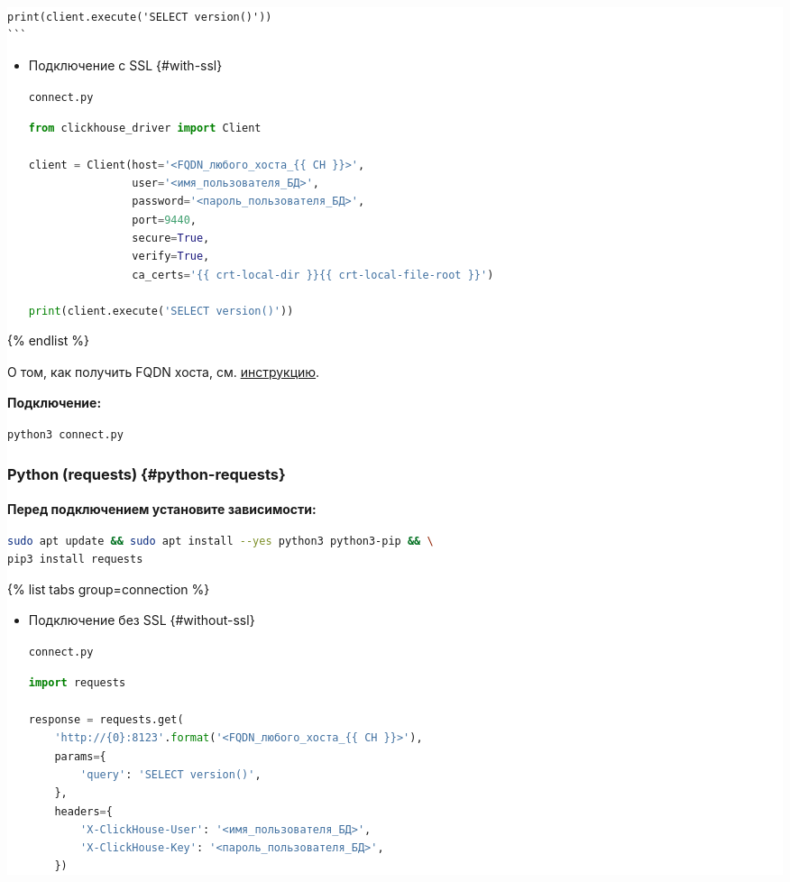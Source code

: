     print(client.execute('SELECT version()'))
    ```


- Подключение с SSL {#with-ssl}

    `connect.py`

    ```python
    from clickhouse_driver import Client

    client = Client(host='<FQDN_любого_хоста_{{ CH }}>',
                    user='<имя_пользователя_БД>',
                    password='<пароль_пользователя_БД>',
                    port=9440,
                    secure=True,
                    verify=True,
                    ca_certs='{{ crt-local-dir }}{{ crt-local-file-root }}')

    print(client.execute('SELECT version()'))
    ```

{% endlist %}

О том, как получить FQDN хоста, см. [инструкцию](../../managed-clickhouse/operations/connect.md#fqdn).

**Подключение:**

```bash
python3 connect.py
```

### Python (requests) {#python-requests}

**Перед подключением установите зависимости:**

```bash
sudo apt update && sudo apt install --yes python3 python3-pip && \
pip3 install requests
```

{% list tabs group=connection %}


- Подключение без SSL {#without-ssl}

    `connect.py`

    ```python
    import requests

    response = requests.get(
        'http://{0}:8123'.format('<FQDN_любого_хоста_{{ CH }}>'),
        params={
            'query': 'SELECT version()',
        },
        headers={
            'X-ClickHouse-User': '<имя_пользователя_БД>',
            'X-ClickHouse-Key': '<пароль_пользователя_БД>',
        })
